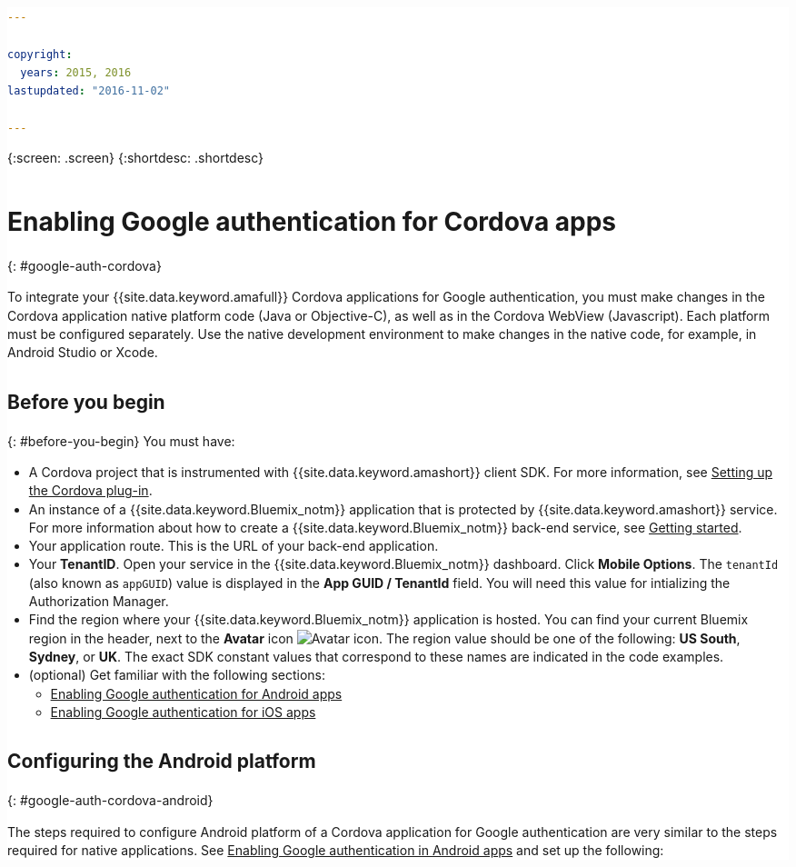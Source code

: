 ```yaml
---

copyright:
  years: 2015, 2016
lastupdated: "2016-11-02"

---
```

{:screen: .screen}
{:shortdesc: .shortdesc}

# Enabling Google authentication for Cordova apps
{: #google-auth-cordova}


To integrate your {{site.data.keyword.amafull}} Cordova applications for Google authentication,  you must make changes in the Cordova application native platform code (Java or Objective-C), as well as in the Cordova WebView (Javascript). Each platform must be configured separately. Use the native development environment to make changes in the native code, for example, in Android Studio or Xcode.

## Before you begin
{: #before-you-begin}
You must have:
* A Cordova project that is instrumented with {{site.data.keyword.amashort}} client SDK.  For more information, see  [Setting up the Cordova plug-in](https://console.{DomainName}/docs/services/mobileaccess/getting-started-cordova.html).  
* An instance of a  {{site.data.keyword.Bluemix_notm}} application that is protected by {{site.data.keyword.amashort}} service. For more information about how to create a {{site.data.keyword.Bluemix_notm}} back-end service, see [Getting started](index.html).
* Your application route. This is the URL of your back-end application.
* Your **TenantID**. Open your service in the {{site.data.keyword.Bluemix_notm}} dashboard. Click **Mobile Options**. The `tenantId`   (also known as `appGUID`) value is displayed in the **App GUID / TenantId** field. You will need this value for intializing the Authorization Manager.
*  Find the region where your {{site.data.keyword.Bluemix_notm}} application is hosted. You can find your current Bluemix region in the header, next to the **Avatar** icon ![Avatar icon](images/face.jpg "Avatar icon"). The region value should be one of the following: **US South**, **Sydney**, or **UK**. The exact SDK constant values that correspond to these names are indicated in the code examples. 
* (optional) Get familiar with the following sections:
   * [Enabling Google authentication for Android apps](https://console.{DomainName}/docs/services/mobileaccess/google-auth-android.html)
   * [Enabling Google authentication for iOS apps](https://console.{DomainName}/docs/services/mobileaccess/google-auth-ios-swift-sdk.html)


## Configuring the Android platform
{: #google-auth-cordova-android}

The steps required to configure Android platform of a Cordova application for Google authentication are very similar to the steps required for native applications. See [Enabling Google authentication in Android apps](https://console.{DomainName}/docs/services/mobileaccess/google-auth-android.html) and set up the following:
